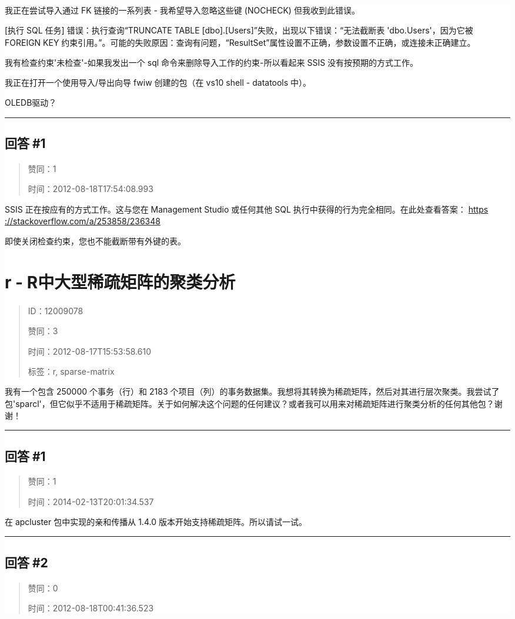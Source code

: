 我正在尝试导入通过 FK 链接的一系列表 - 我希望导入忽略这些键 (NOCHECK) 但我收到此错误。

[执行 SQL 任务] 错误：执行查询“TRUNCATE TABLE [dbo].[Users]”失败，出现以下错误：“无法截断表 'dbo.Users'，因为它被 FOREIGN KEY 约束引用。”。可能的失败原因：查询有问题，“ResultSet”属性设置不正确，参数设置不正确，或连接未正确建立。

我有检查约束'未检查'-如果我发出一个 sql 命令来删除导入工作的约束-所以看起来 SSIS 没有按预期的方式工作。

我正在打开一个使用导入/导出向导 fwiw 创建的包（在 vs10 shell - datatools 中）。

OLEDB驱动？

* * *

## 回答 #1

> 赞同：1
> 
> 时间：2012-08-18T17:54:08.993

SSIS 正在按应有的方式工作。这与您在 Management Studio 或任何其他 SQL 执行中获得的行为完全相同。在此处查看答案： [https ://stackoverflow.com/a/253858/236348](https://stackoverflow.com/a/253858/236348)

即使关闭检查约束，您也不能截断带有外键的表。

# r - R中大型稀疏矩阵的聚类分析

> ID：12009078
> 
> 赞同：3
> 
> 时间：2012-08-17T15:53:58.610
> 
> 标签：r, sparse-matrix

我有一个包含 250000 个事务（行）和 2183 个项目（列）的事务数据集。我想将其转换为稀疏矩阵，然后对其进行层次聚类。我尝试了包'sparcl'，但它似乎不适用于稀疏矩阵。关于如何解决这个问题的任何建议？或者我可以用来对稀疏矩阵进行聚类分析的任何其他包？谢谢！

* * *

## 回答 #1

> 赞同：1
> 
> 时间：2014-02-13T20:01:34.537

在 apcluster 包中实现的亲和传播从 1.4.0 版本开始支持稀疏矩阵。所以请试一试。

* * *

## 回答 #2

> 赞同：0
> 
> 时间：2012-08-18T00:41:36.523
